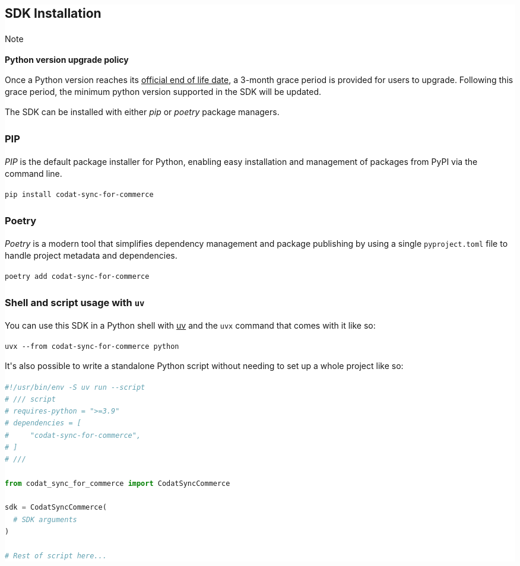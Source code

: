 


## SDK Installation

> [!NOTE]
> **Python version upgrade policy**
>
> Once a Python version reaches its [official end of life date](https://devguide.python.org/versions/), a 3-month grace period is provided for users to upgrade. Following this grace period, the minimum python version supported in the SDK will be updated.

The SDK can be installed with either *pip* or *poetry* package managers.

### PIP

*PIP* is the default package installer for Python, enabling easy installation and management of packages from PyPI via the command line.

```bash
pip install codat-sync-for-commerce
```

### Poetry

*Poetry* is a modern tool that simplifies dependency management and package publishing by using a single `pyproject.toml` file to handle project metadata and dependencies.

```bash
poetry add codat-sync-for-commerce
```

### Shell and script usage with `uv`

You can use this SDK in a Python shell with [uv](https://docs.astral.sh/uv/) and the `uvx` command that comes with it like so:

```shell
uvx --from codat-sync-for-commerce python
```

It's also possible to write a standalone Python script without needing to set up a whole project like so:

```python
#!/usr/bin/env -S uv run --script
# /// script
# requires-python = ">=3.9"
# dependencies = [
#     "codat-sync-for-commerce",
# ]
# ///

from codat_sync_for_commerce import CodatSyncCommerce

sdk = CodatSyncCommerce(
  # SDK arguments
)

# Rest of script here...
```


[context-manager]: https://docs.python.org/3/reference/datamodel.html#context-managers